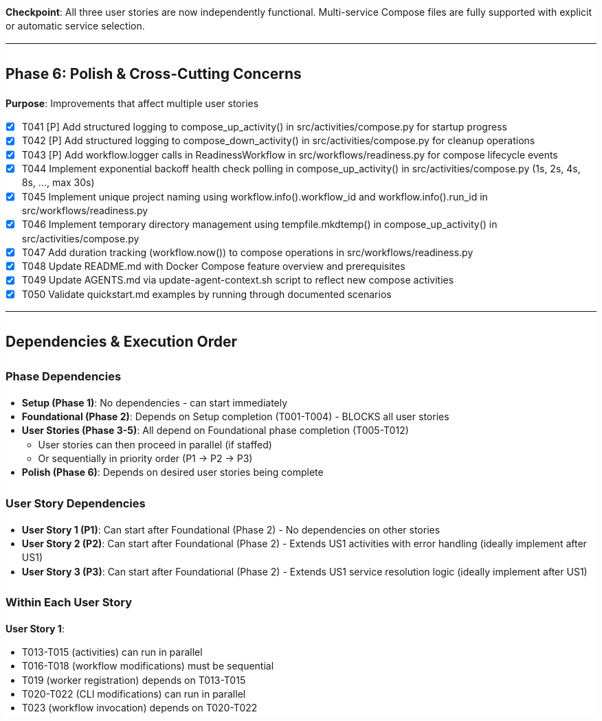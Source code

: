 **Checkpoint**: All three user stories are now independently functional. Multi-service Compose files are fully supported with explicit or automatic service selection.

---

## Phase 6: Polish & Cross-Cutting Concerns

**Purpose**: Improvements that affect multiple user stories

- [X] T041 [P] Add structured logging to compose_up_activity() in src/activities/compose.py for startup progress
- [X] T042 [P] Add structured logging to compose_down_activity() in src/activities/compose.py for cleanup operations
- [X] T043 [P] Add workflow.logger calls in ReadinessWorkflow in src/workflows/readiness.py for compose lifecycle events
- [X] T044 Implement exponential backoff health check polling in compose_up_activity() in src/activities/compose.py (1s, 2s, 4s, 8s, ..., max 30s)
- [X] T045 Implement unique project naming using workflow.info().workflow_id and workflow.info().run_id in src/workflows/readiness.py
- [X] T046 Implement temporary directory management using tempfile.mkdtemp() in compose_up_activity() in src/activities/compose.py
- [X] T047 Add duration tracking (workflow.now()) to compose operations in src/workflows/readiness.py
- [X] T048 Update README.md with Docker Compose feature overview and prerequisites
- [X] T049 Update AGENTS.md via update-agent-context.sh script to reflect new compose activities
- [X] T050 Validate quickstart.md examples by running through documented scenarios

---

## Dependencies & Execution Order

### Phase Dependencies

- **Setup (Phase 1)**: No dependencies - can start immediately
- **Foundational (Phase 2)**: Depends on Setup completion (T001-T004) - BLOCKS all user stories
- **User Stories (Phase 3-5)**: All depend on Foundational phase completion (T005-T012)
  - User stories can then proceed in parallel (if staffed)
  - Or sequentially in priority order (P1 → P2 → P3)
- **Polish (Phase 6)**: Depends on desired user stories being complete

### User Story Dependencies

- **User Story 1 (P1)**: Can start after Foundational (Phase 2) - No dependencies on other stories
- **User Story 2 (P2)**: Can start after Foundational (Phase 2) - Extends US1 activities with error handling (ideally implement after US1)
- **User Story 3 (P3)**: Can start after Foundational (Phase 2) - Extends US1 service resolution logic (ideally implement after US1)

### Within Each User Story

**User Story 1**:
- T013-T015 (activities) can run in parallel
- T016-T018 (workflow modifications) must be sequential
- T019 (worker registration) depends on T013-T015
- T020-T022 (CLI modifications) can run in parallel
- T023 (workflow invocation) depends on T020-T022
